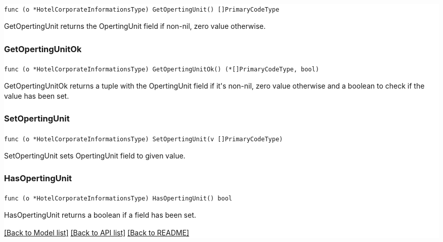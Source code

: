 `func (o *HotelCorporateInformationsType) GetOpertingUnit() []PrimaryCodeType`

GetOpertingUnit returns the OpertingUnit field if non-nil, zero value otherwise.

### GetOpertingUnitOk

`func (o *HotelCorporateInformationsType) GetOpertingUnitOk() (*[]PrimaryCodeType, bool)`

GetOpertingUnitOk returns a tuple with the OpertingUnit field if it's non-nil, zero value otherwise
and a boolean to check if the value has been set.

### SetOpertingUnit

`func (o *HotelCorporateInformationsType) SetOpertingUnit(v []PrimaryCodeType)`

SetOpertingUnit sets OpertingUnit field to given value.

### HasOpertingUnit

`func (o *HotelCorporateInformationsType) HasOpertingUnit() bool`

HasOpertingUnit returns a boolean if a field has been set.


[[Back to Model list]](../README.md#documentation-for-models) [[Back to API list]](../README.md#documentation-for-api-endpoints) [[Back to README]](../README.md)


